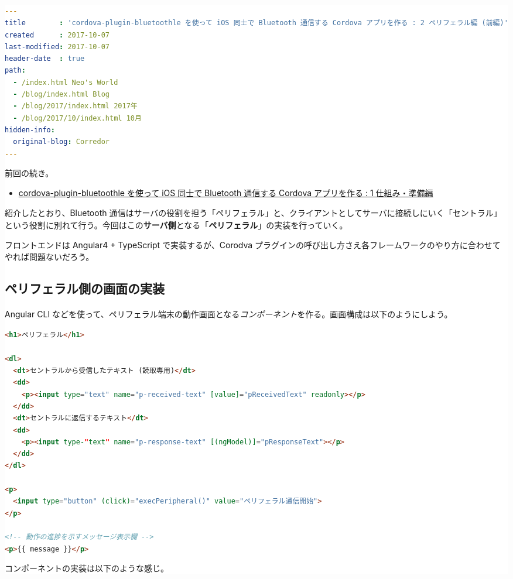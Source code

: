 ```yaml
---
title        : 'cordova-plugin-bluetoothle を使って iOS 同士で Bluetooth 通信する Cordova アプリを作る : 2 ペリフェラル編 (前編)'
created      : 2017-10-07
last-modified: 2017-10-07
header-date  : true
path:
  - /index.html Neo's World
  - /blog/index.html Blog
  - /blog/2017/index.html 2017年
  - /blog/2017/10/index.html 10月
hidden-info:
  original-blog: Corredor
---
```


前回の続き。

- [cordova-plugin-bluetoothle を使って iOS 同士で Bluetooth 通信する Cordova アプリを作る : 1 仕組み・準備編](/blog/2017/10/06-01.html)

紹介したとおり、Bluetooth 通信はサーバの役割を担う「ペリフェラル」と、クライアントとしてサーバに接続しにいく「セントラル」という役割に別れて行う。今回はこの**サーバ側**となる「**ペリフェラル**」の実装を行っていく。

フロントエンドは Angular4 + TypeScript で実装するが、Corodva プラグインの呼び出し方さえ各フレームワークのやり方に合わせてやれば問題ないだろう。

## ペリフェラル側の画面の実装

Angular CLI などを使って、ペリフェラル端末の動作画面となる*コンポーネント*を作る。画面構成は以下のようにしよう。

```html
<h1>ペリフェラル</h1>

<dl>
  <dt>セントラルから受信したテキスト (読取専用)</dt>
  <dd>
    <p><input type="text" name="p-received-text" [value]="pReceivedText" readonly></p>
  </dd>
  <dt>セントラルに返信するテキスト</dt>
  <dd>
    <p><input type-"text" name="p-response-text" [(ngModel)]="pResponseText"></p>
  </dd>
</dl>

<p>
  <input type="button" (click)="execPeripheral()" value="ペリフェラル通信開始">
</p>

<!-- 動作の進捗を示すメッセージ表示欄 -->
<p>{{ message }}</p>
```

コンポーネントの実装は以下のような感じ。
